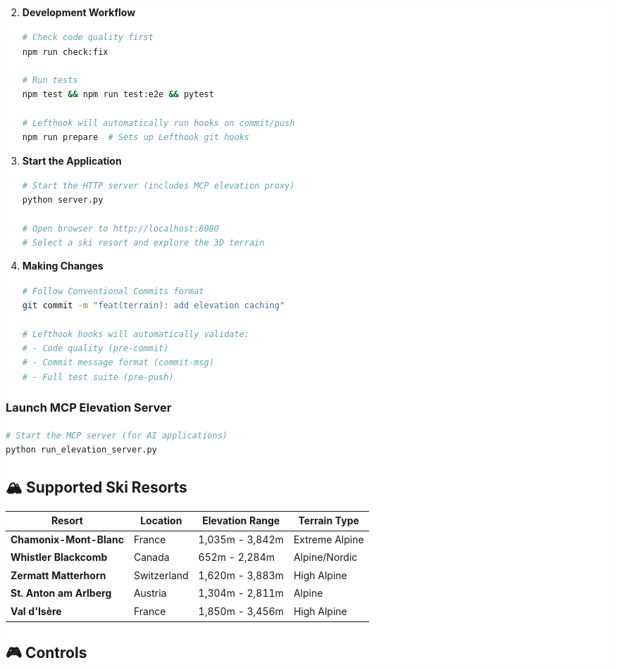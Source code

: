 2. **Development Workflow**
   ```bash
   # Check code quality first
   npm run check:fix
   
   # Run tests
   npm test && npm run test:e2e && pytest
   
   # Lefthook will automatically run hooks on commit/push
   npm run prepare  # Sets up Lefthook git hooks
   ```

3. **Start the Application**
   ```bash
   # Start the HTTP server (includes MCP elevation proxy)
   python server.py
   
   # Open browser to http://localhost:8080
   # Select a ski resort and explore the 3D terrain
   ```

4. **Making Changes**
   ```bash
   # Follow Conventional Commits format
   git commit -m "feat(terrain): add elevation caching"
   
   # Lefthook hooks will automatically validate:
   # - Code quality (pre-commit)
   # - Commit message format (commit-msg)
   # - Full test suite (pre-push)
   ```

### Launch MCP Elevation Server

```bash
# Start the MCP server (for AI applications)
python run_elevation_server.py
```

## 🏔️ Supported Ski Resorts

| Resort | Location | Elevation Range | Terrain Type |
|--------|----------|----------------|--------------|
| **Chamonix-Mont-Blanc** | France | 1,035m - 3,842m | Extreme Alpine |
| **Whistler Blackcomb** | Canada | 652m - 2,284m | Alpine/Nordic |
| **Zermatt Matterhorn** | Switzerland | 1,620m - 3,883m | High Alpine |
| **St. Anton am Arlberg** | Austria | 1,304m - 2,811m | Alpine |
| **Val d'Isère** | France | 1,850m - 3,456m | High Alpine |

## 🎮 Controls
